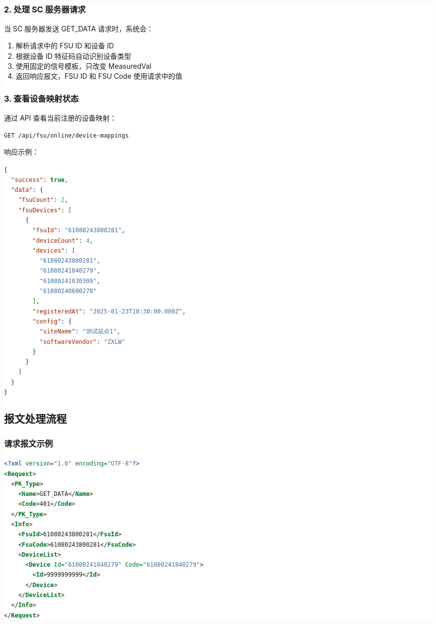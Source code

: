 ### 2. 处理 SC 服务器请求

当 SC 服务器发送 GET_DATA 请求时，系统会：

1. 解析请求中的 FSU ID 和设备 ID
2. 根据设备 ID 特征码自动识别设备类型
3. 使用固定的信号模板，只改变 MeasuredVal
4. 返回响应报文，FSU ID 和 FSU Code 使用请求中的值

### 3. 查看设备映射状态

通过 API 查看当前注册的设备映射：

```bash
GET /api/fsu/online/device-mappings
```

响应示例：

```json
{
  "success": true,
  "data": {
    "fsuCount": 2,
    "fsuDevices": [
      {
        "fsuId": "61080243800281",
        "deviceCount": 4,
        "devices": [
          "61080243800281",
          "61080241840279",
          "61080241830309",
          "61080240600278"
        ],
        "registeredAt": "2025-01-23T10:30:00.000Z",
        "config": {
          "siteName": "测试站点1",
          "softwareVendor": "ZXLW"
        }
      }
    ]
  }
}
```

## 报文处理流程

### 请求报文示例

```xml
<?xml version="1.0" encoding="UTF-8"?>
<Request>
  <PK_Type>
    <Name>GET_DATA</Name>
    <Code>401</Code>
  </PK_Type>
  <Info>
    <FsuId>61080243800281</FsuId>
    <FsuCode>61080243800281</FsuCode>
    <DeviceList>
      <Device Id="61080241840279" Code="61080241840279">
        <Id>9999999999</Id>
      </Device>
    </DeviceList>
  </Info>
</Request>
```